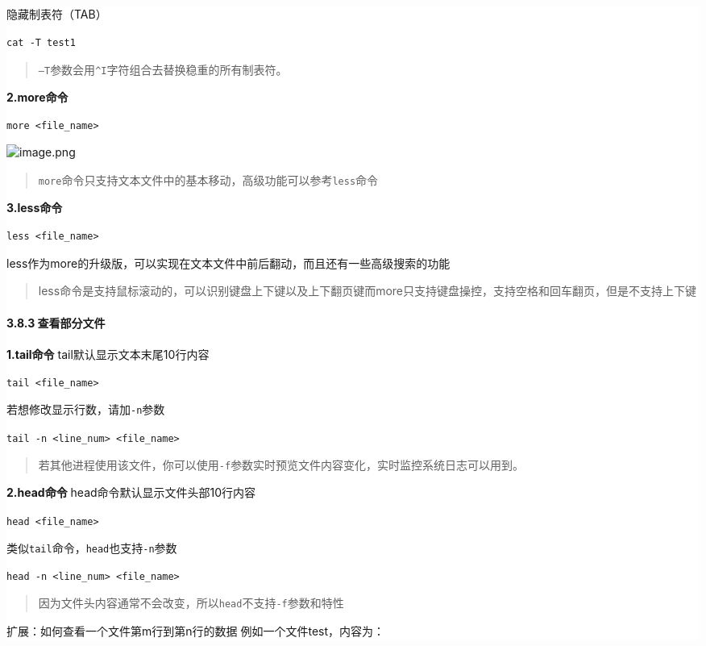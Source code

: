 隐藏制表符（TAB）

```
cat -T test1
```

> `—T`参数会用`^I`字符组合去替换稳重的所有制表符。


**2.more命令**

```
more <file_name>
```

![image.png](https://img.hacpai.com/file/2019/09/image-a738a945.png)

> `more`命令只支持文本文件中的基本移动，高级功能可以参考`less`命令

**3.less命令**

```
less <file_name>
```
less作为more的升级版，可以实现在文本文件中前后翻动，而且还有一些高级搜索的功能

> less命令是支持鼠标滚动的，可以识别键盘上下键以及上下翻页键而more只支持键盘操控，支持空格和回车翻页，但是不支持上下键

#### 3.8.3 查看部分文件
**1.tail命令**
tail默认显示文本末尾10行内容

```
tail <file_name>
```

若想修改显示行数，请加`-n`参数

```
tail -n <line_num> <file_name>
```

> 若其他进程使用该文件，你可以使用`-f`参数实时预览文件内容变化，实时监控系统日志可以用到。

**2.head命令**
head命令默认显示文件头部10行内容

```
head <file_name>
```

类似`tail`命令，`head`也支持`-n`参数

```
head -n <line_num> <file_name>
```

> 因为文件头内容通常不会改变，所以`head`不支持`-f`参数和特性


扩展：如何查看一个文件第m行到第n行的数据
例如一个文件test，内容为：
